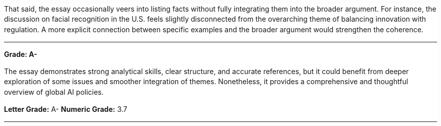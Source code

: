 That said, the essay occasionally veers into listing facts without fully integrating them into the broader argument. For instance, the discussion on facial recognition in the U.S. feels slightly disconnected from the overarching theme of balancing innovation with regulation. A more explicit connection between specific examples and the broader argument would strengthen the coherence.

---

**Grade: A-**

The essay demonstrates strong analytical skills, clear structure, and accurate references, but it could benefit from deeper exploration of some issues and smoother integration of themes. Nonetheless, it provides a comprehensive and thoughtful overview of global AI policies.

**Letter Grade:** A-
**Numeric Grade:** 3.7

---

